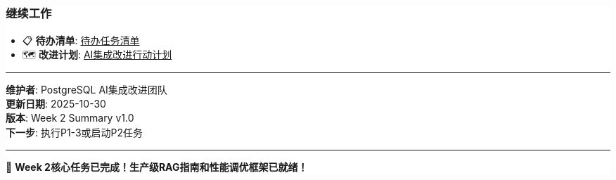 ### 继续工作

- 📋 **待办清单**: [待办任务清单](./待办任务清单.md)
- 🗺️ **改进计划**: [AI集成改进行动计划](./AI集成改进行动计划.md)

---

**维护者**: PostgreSQL AI集成改进团队  
**更新日期**: 2025-10-30  
**版本**: Week 2 Summary v1.0  
**下一步**: 执行P1-3或启动P2任务

---

🎉 **Week 2核心任务已完成！生产级RAG指南和性能调优框架已就绪！**

